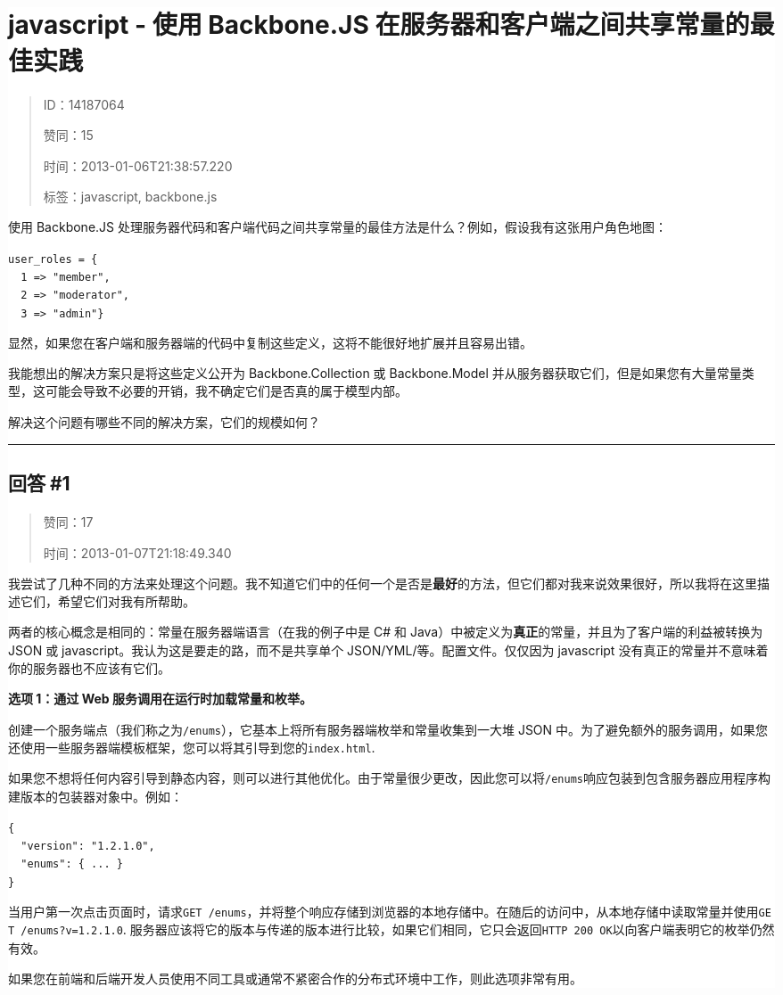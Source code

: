 # javascript - 使用 Backbone.JS 在服务器和客户端之间共享常量的最佳实践

> ID：14187064
> 
> 赞同：15
> 
> 时间：2013-01-06T21:38:57.220
> 
> 标签：javascript, backbone.js

使用 Backbone.JS 处理服务器代码和客户端代码之间共享常量的最佳方法是什么？例如，假设我有这张用户角色地图：

```
user_roles = {
  1 => "member", 
  2 => "moderator", 
  3 => "admin"} 
```

显然，如果您在客户端和服务器端的代码中复制这些定义，这将不能很好地扩展并且容易出错。

我能想出的解决方案只是将这些定义公开为 Backbone.Collection 或 Backbone.Model 并从服务器获取它们，但是如果您有大量常量类型，这可能会导致不必要的开销，我不确定它们是否真的属于模型内部。

解决这个问题有哪些不同的解决方案，它们的规模如何？

* * *

## 回答 #1

> 赞同：17
> 
> 时间：2013-01-07T21:18:49.340

我尝试了几种不同的方法来处理这个问题。我不知道它们中的任何一个是否是**最好**的方法，但它们都对我来说效果很好，所以我将在这里描述它们，希望它们对我有所帮助。

两者的核心概念是相同的：常量在服务器端语言（在我的例子中是 C# 和 Java）中被定义为**真正**的常量，并且为了客户端的利益被转换为 JSON 或 javascript。我认为这是要走的路，而不是共享单个 JSON/YML/等。配置文件。仅仅因为 javascript 没有真正的常量并不意味着你的服务器也不应该有它们。

**选项 1：通过 Web 服务调用在运行时加载常量和枚举。**

创建一个服务端点（我们称之为`/enums`），它基本上将所有服务器端枚举和常量收集到一大堆 JSON 中。为了避免额外的服务调用，如果您还使用一些服务器端模板框架，您可以将其引导到您的`index.html`.

如果您不想将任何内容引导到静态内容，则可以进行其他优化。由于常量很少更改，因此您可以将`/enums`响应包装到包含服务器应用程序构建版本的包装器对象中。例如：

```
{
  "version": "1.2.1.0",
  "enums": { ... }
} 
```

当用户第一次点击页面时，请求`GET /enums`，并将整个响应存储到浏览器的本地存储中。在随后的访问中，从本地存储中读取常量并使用`GET /enums?v=1.2.1.0`. 服务器应该将它的版本与传递的版本进行比较，如果它们相同，它只会返回`HTTP 200 OK`以向客户端表明它的枚举仍然有效。

如果您在前端和后端开发人员使用不同工具或通常不紧密合作的分布式环境中工作，则此选项非常有用。
